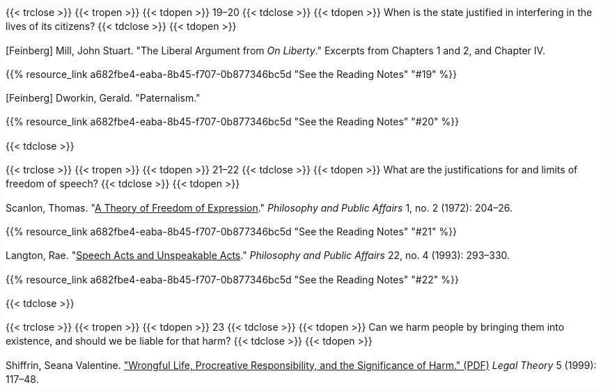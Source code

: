 {{< trclose >}}
{{< tropen >}}
{{< tdopen >}}
19–20
{{< tdclose >}}
{{< tdopen >}}
When is the state justified in interfering in the lives of its citizens?
{{< tdclose >}}
{{< tdopen >}}


\[Feinberg\] Mill, John Stuart. "The Liberal Argument from _On Liberty_." Excerpts from Chapters 1 and 2, and Chapter IV.

{{% resource_link a682fbe4-eaba-8b45-f707-0b877346bc5d "See the Reading Notes" "#19" %}}

\[Feinberg\] Dworkin, Gerald. "Paternalism."

{{% resource_link a682fbe4-eaba-8b45-f707-0b877346bc5d "See the Reading Notes" "#20" %}}


{{< tdclose >}}

{{< trclose >}}
{{< tropen >}}
{{< tdopen >}}
21–22
{{< tdclose >}}
{{< tdopen >}}
What are the justifications for and limits of freedom of speech?
{{< tdclose >}}
{{< tdopen >}}


Scanlon, Thomas. "[A Theory of Freedom of Expression](http://www.jstor.org/stable/2264971)." _Philosophy and Public Affairs_ 1, no. 2 (1972): 204–26.

{{% resource_link a682fbe4-eaba-8b45-f707-0b877346bc5d "See the Reading Notes" "#21" %}}

Langton, Rae. "[Speech Acts and Unspeakable Acts](http://www.jstor.org/stable/2265469)." _Philosophy and Public Affairs_ 22, no. 4 (1993): 293–330.

{{% resource_link a682fbe4-eaba-8b45-f707-0b877346bc5d "See the Reading Notes" "#22" %}}


{{< tdclose >}}

{{< trclose >}}
{{< tropen >}}
{{< tdopen >}}
23
{{< tdclose >}}
{{< tdopen >}}
Can we harm people by bringing them into existence, and should we be liable for that harm?
{{< tdclose >}}
{{< tdopen >}}


Shiffrin, Seana Valentine. ["Wrongful Life, Procreative Responsibility, and the Significance of Harm." (PDF)](https://papers.ssrn.com/sol3/papers.cfm?abstract_id=2685379) _Legal Theory_ 5 (1999): 117–48.
